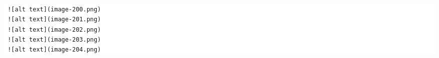      ![alt text](image-200.png)
     ![alt text](image-201.png)
     ![alt text](image-202.png)
     ![alt text](image-203.png)
     ![alt text](image-204.png)